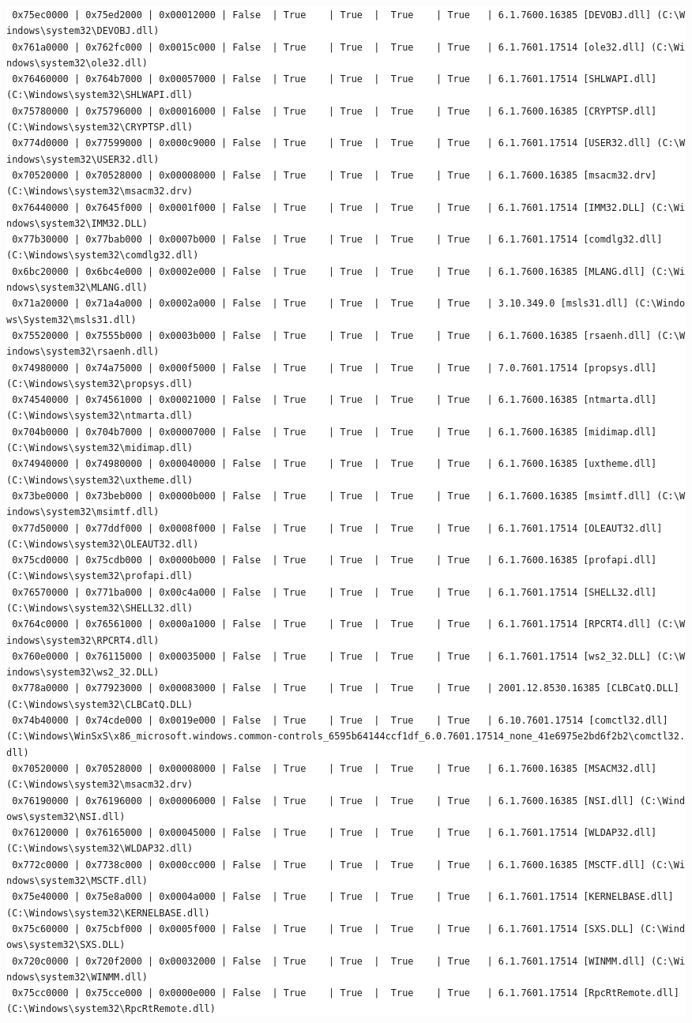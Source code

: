 ```
 0x75ec0000 | 0x75ed2000 | 0x00012000 | False  | True    | True  |  True    | True   | 6.1.7600.16385 [DEVOBJ.dll] (C:\Windows\system32\DEVOBJ.dll)
 0x761a0000 | 0x762fc000 | 0x0015c000 | False  | True    | True  |  True    | True   | 6.1.7601.17514 [ole32.dll] (C:\Windows\system32\ole32.dll)
 0x76460000 | 0x764b7000 | 0x00057000 | False  | True    | True  |  True    | True   | 6.1.7601.17514 [SHLWAPI.dll] (C:\Windows\system32\SHLWAPI.dll)
 0x75780000 | 0x75796000 | 0x00016000 | False  | True    | True  |  True    | True   | 6.1.7600.16385 [CRYPTSP.dll] (C:\Windows\system32\CRYPTSP.dll)
 0x774d0000 | 0x77599000 | 0x000c9000 | False  | True    | True  |  True    | True   | 6.1.7601.17514 [USER32.dll] (C:\Windows\system32\USER32.dll)
 0x70520000 | 0x70528000 | 0x00008000 | False  | True    | True  |  True    | True   | 6.1.7600.16385 [msacm32.drv] (C:\Windows\system32\msacm32.drv)
 0x76440000 | 0x7645f000 | 0x0001f000 | False  | True    | True  |  True    | True   | 6.1.7601.17514 [IMM32.DLL] (C:\Windows\system32\IMM32.DLL)
 0x77b30000 | 0x77bab000 | 0x0007b000 | False  | True    | True  |  True    | True   | 6.1.7601.17514 [comdlg32.dll] (C:\Windows\system32\comdlg32.dll)
 0x6bc20000 | 0x6bc4e000 | 0x0002e000 | False  | True    | True  |  True    | True   | 6.1.7600.16385 [MLANG.dll] (C:\Windows\system32\MLANG.dll)
 0x71a20000 | 0x71a4a000 | 0x0002a000 | False  | True    | True  |  True    | True   | 3.10.349.0 [msls31.dll] (C:\Windows\System32\msls31.dll)
 0x75520000 | 0x7555b000 | 0x0003b000 | False  | True    | True  |  True    | True   | 6.1.7600.16385 [rsaenh.dll] (C:\Windows\system32\rsaenh.dll)
 0x74980000 | 0x74a75000 | 0x000f5000 | False  | True    | True  |  True    | True   | 7.0.7601.17514 [propsys.dll] (C:\Windows\system32\propsys.dll)
 0x74540000 | 0x74561000 | 0x00021000 | False  | True    | True  |  True    | True   | 6.1.7600.16385 [ntmarta.dll] (C:\Windows\system32\ntmarta.dll)
 0x704b0000 | 0x704b7000 | 0x00007000 | False  | True    | True  |  True    | True   | 6.1.7600.16385 [midimap.dll] (C:\Windows\system32\midimap.dll)
 0x74940000 | 0x74980000 | 0x00040000 | False  | True    | True  |  True    | True   | 6.1.7600.16385 [uxtheme.dll] (C:\Windows\system32\uxtheme.dll)
 0x73be0000 | 0x73beb000 | 0x0000b000 | False  | True    | True  |  True    | True   | 6.1.7600.16385 [msimtf.dll] (C:\Windows\system32\msimtf.dll)
 0x77d50000 | 0x77ddf000 | 0x0008f000 | False  | True    | True  |  True    | True   | 6.1.7601.17514 [OLEAUT32.dll] (C:\Windows\system32\OLEAUT32.dll)
 0x75cd0000 | 0x75cdb000 | 0x0000b000 | False  | True    | True  |  True    | True   | 6.1.7600.16385 [profapi.dll] (C:\Windows\system32\profapi.dll)
 0x76570000 | 0x771ba000 | 0x00c4a000 | False  | True    | True  |  True    | True   | 6.1.7601.17514 [SHELL32.dll] (C:\Windows\system32\SHELL32.dll)
 0x764c0000 | 0x76561000 | 0x000a1000 | False  | True    | True  |  True    | True   | 6.1.7601.17514 [RPCRT4.dll] (C:\Windows\system32\RPCRT4.dll)
 0x760e0000 | 0x76115000 | 0x00035000 | False  | True    | True  |  True    | True   | 6.1.7601.17514 [ws2_32.DLL] (C:\Windows\system32\ws2_32.DLL)
 0x778a0000 | 0x77923000 | 0x00083000 | False  | True    | True  |  True    | True   | 2001.12.8530.16385 [CLBCatQ.DLL] (C:\Windows\system32\CLBCatQ.DLL)
 0x74b40000 | 0x74cde000 | 0x0019e000 | False  | True    | True  |  True    | True   | 6.10.7601.17514 [comctl32.dll] (C:\Windows\WinSxS\x86_microsoft.windows.common-controls_6595b64144ccf1df_6.0.7601.17514_none_41e6975e2bd6f2b2\comctl32.dll)
 0x70520000 | 0x70528000 | 0x00008000 | False  | True    | True  |  True    | True   | 6.1.7600.16385 [MSACM32.dll] (C:\Windows\system32\msacm32.drv)
 0x76190000 | 0x76196000 | 0x00006000 | False  | True    | True  |  True    | True   | 6.1.7600.16385 [NSI.dll] (C:\Windows\system32\NSI.dll)
 0x76120000 | 0x76165000 | 0x00045000 | False  | True    | True  |  True    | True   | 6.1.7601.17514 [WLDAP32.dll] (C:\Windows\system32\WLDAP32.dll)
 0x772c0000 | 0x7738c000 | 0x000cc000 | False  | True    | True  |  True    | True   | 6.1.7600.16385 [MSCTF.dll] (C:\Windows\system32\MSCTF.dll)
 0x75e40000 | 0x75e8a000 | 0x0004a000 | False  | True    | True  |  True    | True   | 6.1.7601.17514 [KERNELBASE.dll] (C:\Windows\system32\KERNELBASE.dll)
 0x75c60000 | 0x75cbf000 | 0x0005f000 | False  | True    | True  |  True    | True   | 6.1.7601.17514 [SXS.DLL] (C:\Windows\system32\SXS.DLL)
 0x720c0000 | 0x720f2000 | 0x00032000 | False  | True    | True  |  True    | True   | 6.1.7601.17514 [WINMM.dll] (C:\Windows\system32\WINMM.dll)
 0x75cc0000 | 0x75cce000 | 0x0000e000 | False  | True    | True  |  True    | True   | 6.1.7601.17514 [RpcRtRemote.dll] (C:\Windows\system32\RpcRtRemote.dll)
```